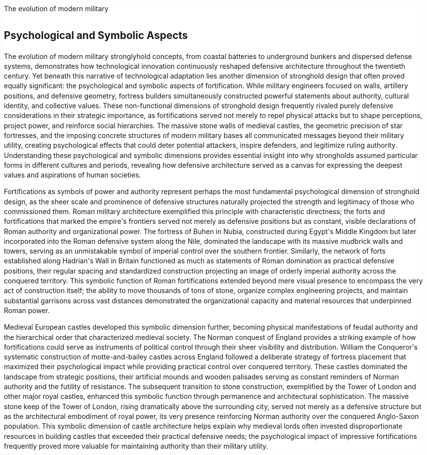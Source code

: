 The evolution of modern military

## Psychological and Symbolic Aspects

The evolution of modern military stronglyhold concepts, from coastal batteries to underground bunkers and dispersed defense systems, demonstrates how technological innovation continuously reshaped defensive architecture throughout the twentieth century. Yet beneath this narrative of technological adaptation lies another dimension of stronghold design that often proved equally significant: the psychological and symbolic aspects of fortification. While military engineers focused on walls, artillery positions, and defensive geometry, fortress builders simultaneously constructed powerful statements about authority, cultural identity, and collective values. These non-functional dimensions of stronghold design frequently rivaled purely defensive considerations in their strategic importance, as fortifications served not merely to repel physical attacks but to shape perceptions, project power, and reinforce social hierarchies. The massive stone walls of medieval castles, the geometric precision of star fortresses, and the imposing concrete structures of modern military bases all communicated messages beyond their military utility, creating psychological effects that could deter potential attackers, inspire defenders, and legitimize ruling authority. Understanding these psychological and symbolic dimensions provides essential insight into why strongholds assumed particular forms in different cultures and periods, revealing how defensive architecture served as a canvas for expressing the deepest values and aspirations of human societies.

Fortifications as symbols of power and authority represent perhaps the most fundamental psychological dimension of stronghold design, as the sheer scale and prominence of defensive structures naturally projected the strength and legitimacy of those who commissioned them. Roman military architecture exemplified this principle with characteristic directness; the forts and fortifications that marked the empire's frontiers served not merely as defensive positions but as constant, visible declarations of Roman authority and organizational power. The fortress of Buhen in Nubia, constructed during Egypt's Middle Kingdom but later incorporated into the Roman defensive system along the Nile, dominated the landscape with its massive mudbrick walls and towers, serving as an unmistakable symbol of imperial control over the southern frontier. Similarly, the network of forts established along Hadrian's Wall in Britain functioned as much as statements of Roman domination as practical defensive positions, their regular spacing and standardized construction projecting an image of orderly imperial authority across the conquered territory. This symbolic function of Roman fortifications extended beyond mere visual presence to encompass the very act of construction itself; the ability to move thousands of tons of stone, organize complex engineering projects, and maintain substantial garrisons across vast distances demonstrated the organizational capacity and material resources that underpinned Roman power.

Medieval European castles developed this symbolic dimension further, becoming physical manifestations of feudal authority and the hierarchical order that characterized medieval society. The Norman conquest of England provides a striking example of how fortifications could serve as instruments of political control through their sheer visibility and distribution. William the Conqueror's systematic construction of motte-and-bailey castles across England followed a deliberate strategy of fortress placement that maximized their psychological impact while providing practical control over conquered territory. These castles dominated the landscape from strategic positions, their artificial mounds and wooden palisades serving as constant reminders of Norman authority and the futility of resistance. The subsequent transition to stone construction, exemplified by the Tower of London and other major royal castles, enhanced this symbolic function through permanence and architectural sophistication. The massive stone keep of the Tower of London, rising dramatically above the surrounding city, served not merely as a defensive structure but as the architectural embodiment of royal power, its very presence reinforcing Norman authority over the conquered Anglo-Saxon population. This symbolic dimension of castle architecture helps explain why medieval lords often invested disproportionate resources in building castles that exceeded their practical defensive needs; the psychological impact of impressive fortifications frequently proved more valuable for maintaining authority than their military utility.
